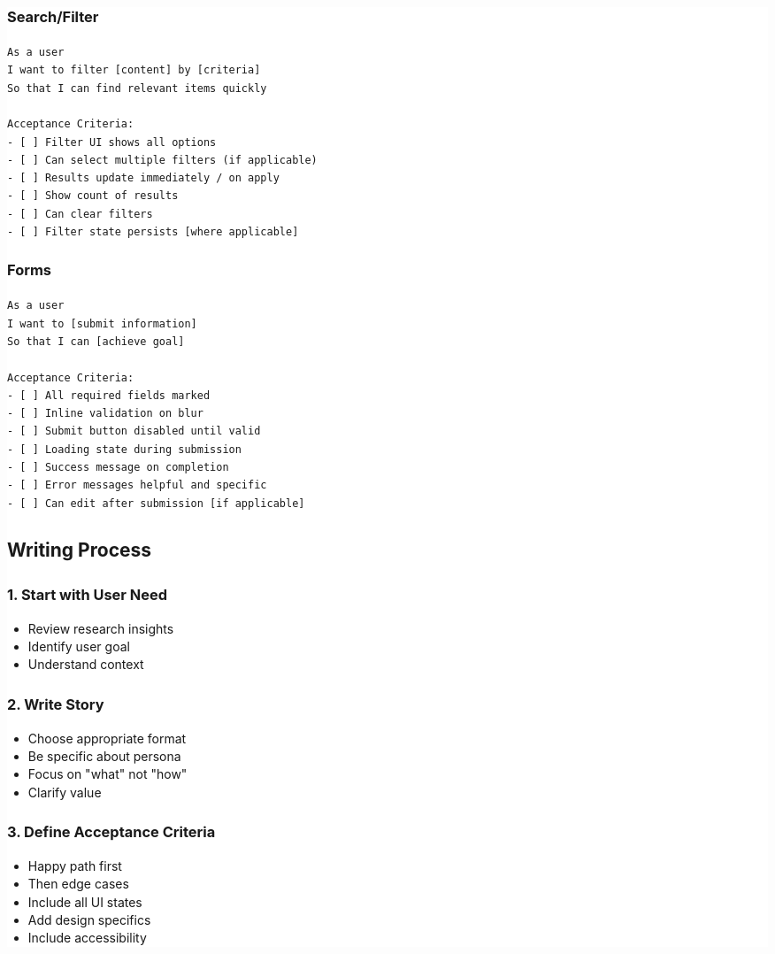 ### Search/Filter
```
As a user
I want to filter [content] by [criteria]
So that I can find relevant items quickly

Acceptance Criteria:
- [ ] Filter UI shows all options
- [ ] Can select multiple filters (if applicable)
- [ ] Results update immediately / on apply
- [ ] Show count of results
- [ ] Can clear filters
- [ ] Filter state persists [where applicable]
```

### Forms
```
As a user
I want to [submit information]
So that I can [achieve goal]

Acceptance Criteria:
- [ ] All required fields marked
- [ ] Inline validation on blur
- [ ] Submit button disabled until valid
- [ ] Loading state during submission
- [ ] Success message on completion
- [ ] Error messages helpful and specific
- [ ] Can edit after submission [if applicable]
```

## Writing Process

### 1. Start with User Need
- Review research insights
- Identify user goal
- Understand context

### 2. Write Story
- Choose appropriate format
- Be specific about persona
- Focus on "what" not "how"
- Clarify value

### 3. Define Acceptance Criteria
- Happy path first
- Then edge cases
- Include all UI states
- Add design specifics
- Include accessibility
